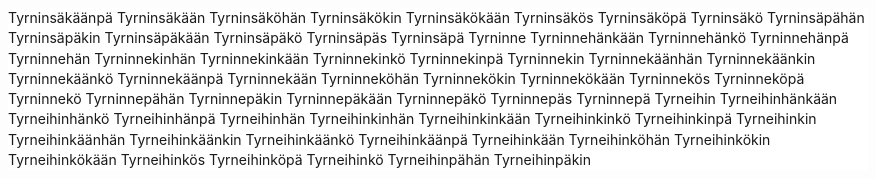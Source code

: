 Tyrninsäkäänpä
Tyrninsäkään
Tyrninsäköhän
Tyrninsäkökin
Tyrninsäkökään
Tyrninsäkös
Tyrninsäköpä
Tyrninsäkö
Tyrninsäpähän
Tyrninsäpäkin
Tyrninsäpäkään
Tyrninsäpäkö
Tyrninsäpäs
Tyrninsäpä
Tyrninne
Tyrninnehänkään
Tyrninnehänkö
Tyrninnehänpä
Tyrninnehän
Tyrninnekinhän
Tyrninnekinkään
Tyrninnekinkö
Tyrninnekinpä
Tyrninnekin
Tyrninnekäänhän
Tyrninnekäänkin
Tyrninnekäänkö
Tyrninnekäänpä
Tyrninnekään
Tyrninneköhän
Tyrninnekökin
Tyrninnekökään
Tyrninnekös
Tyrninneköpä
Tyrninnekö
Tyrninnepähän
Tyrninnepäkin
Tyrninnepäkään
Tyrninnepäkö
Tyrninnepäs
Tyrninnepä
Tyrneihin
Tyrneihinhänkään
Tyrneihinhänkö
Tyrneihinhänpä
Tyrneihinhän
Tyrneihinkinhän
Tyrneihinkinkään
Tyrneihinkinkö
Tyrneihinkinpä
Tyrneihinkin
Tyrneihinkäänhän
Tyrneihinkäänkin
Tyrneihinkäänkö
Tyrneihinkäänpä
Tyrneihinkään
Tyrneihinköhän
Tyrneihinkökin
Tyrneihinkökään
Tyrneihinkös
Tyrneihinköpä
Tyrneihinkö
Tyrneihinpähän
Tyrneihinpäkin